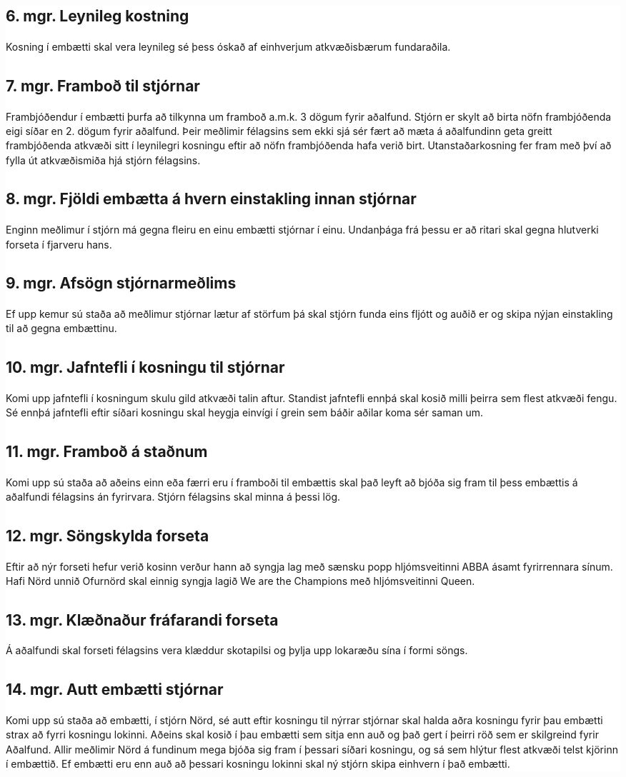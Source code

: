 ##    6. mgr. Leynileg kostning
 Kosning í embætti skal vera leynileg sé þess óskað af einhverjum atkvæðisbærum fundaraðila.

##    7. mgr. Framboð til stjórnar
Frambjóðendur í embætti þurfa að tilkynna um framboð a.m.k. 3 dögum fyrir aðalfund. Stjórn er skylt að birta nöfn frambjóðenda eigi síðar en 2. dögum fyrir aðalfund.
Þeir meðlimir félagsins sem ekki sjá sér fært að mæta á aðalfundinn geta greitt frambjóðenda atkvæði sitt í leynilegri kosningu eftir að nöfn frambjóðenda hafa verið birt.
Utanstaðarkosning fer fram með því að fylla út atkvæðismiða hjá stjórn félagsins.

##    8. mgr. Fjöldi embætta á hvern einstakling innan stjórnar
Enginn meðlimur í stjórn má gegna fleiru en einu embætti stjórnar í einu.  Undanþága frá þessu er að ritari skal gegna hlutverki forseta í fjarveru hans.

##    9. mgr. Afsögn stjórnarmeðlims
Ef upp kemur sú staða að meðlimur stjórnar lætur af störfum þá skal stjórn funda eins fljótt og auðið er og skipa nýjan einstakling til að gegna embættinu.

##    10. mgr. Jafntefli í kosningu til stjórnar
Komi upp jafntefli í kosningum skulu gild atkvæði talin aftur. Standist jafntefli ennþá skal kosið milli þeirra sem flest atkvæði fengu. Sé ennþá jafntefli eftir síðari kosningu skal heygja einvígi í grein sem báðir aðilar koma sér saman um.

##    11. mgr. Framboð á staðnum
Komi upp sú staða að aðeins einn eða færri eru í framboði til embættis skal það leyft að bjóða sig fram til þess embættis á aðalfundi félagsins án fyrirvara.
Stjórn félagsins skal minna á þessi lög.

##    12. mgr. Söngskylda forseta
Eftir að nýr forseti hefur verið kosinn verður hann að syngja lag með sænsku popp hljómsveitinni ABBA ásamt fyrirrennara sínum. Hafi Nörd unnið Ofurnörd skal einnig syngja lagið We are the Champions með hljómsveitinni Queen.

##    13. mgr. Klæðnaður fráfarandi forseta
Á aðalfundi skal forseti félagsins vera klæddur skotapilsi og þylja upp lokaræðu sína í formi söngs.

##    14. mgr. Autt embætti stjórnar
Komi upp sú staða að embætti, í stjórn Nörd, sé autt eftir kosningu til nýrrar stjórnar skal halda aðra kosningu fyrir þau embætti strax að fyrri kosningu lokinni. Aðeins skal kosið í þau embætti sem sitja enn auð og það gert í þeirri röð sem er skilgreind fyrir Aðalfund. Allir meðlimir Nörd á fundinum mega bjóða sig fram í þessari síðari kosningu, og sá sem hlýtur flest atkvæði telst kjörinn í embættið. Ef embætti eru enn auð að þessari kosningu lokinni skal ný stjórn skipa einhvern í það embætti.
